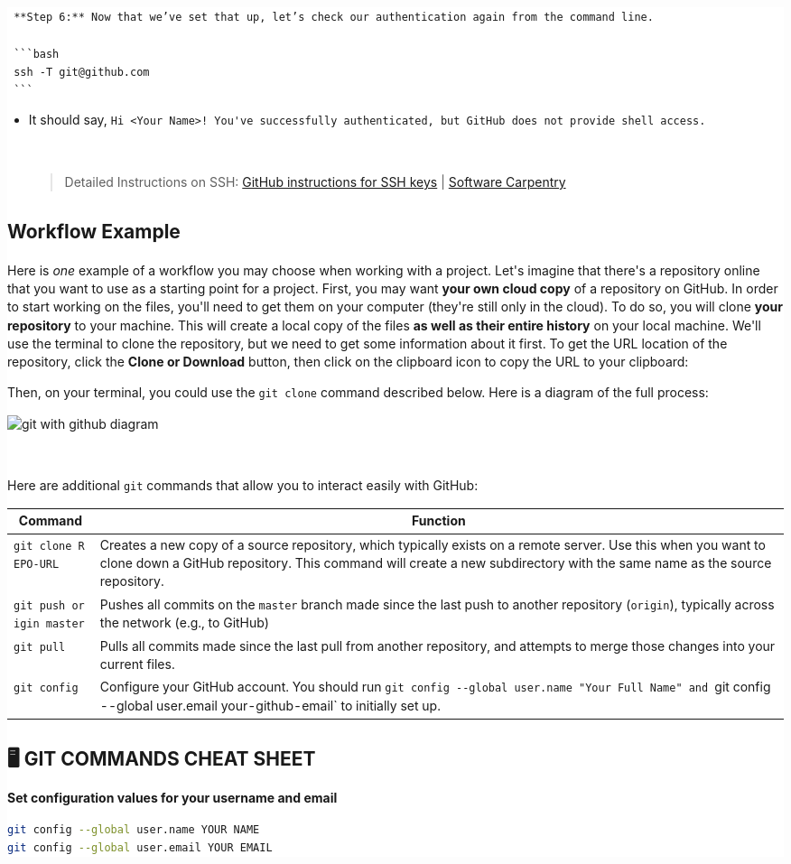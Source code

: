      **Step 6:** Now that we’ve set that up, let’s check our authentication again from the command line.
     
     ```bash
     ssh -T git@github.com
     ```
   
   - It should say, `Hi <Your Name>! You've successfully authenticated, but GitHub does not provide shell access.`
     
     <br>
     
     > Detailed Instructions on SSH: [GitHub instructions for SSH keys](https://docs.github.com/en/authentication/connecting-to-github-with-ssh/generating-a-new-ssh-key-and-adding-it-to-the-ssh-agent) | [Software Carpentry](https://swcarpentry.github.io/git-novice/07-github/index.html#3-ssh-background-and-setup)

## Workflow Example

Here is _one_ example of a workflow you may choose when working with a project. Let's imagine that there's a repository online that you want to use as a starting point for a project. First, you may want **your own cloud copy** of a repository on GitHub. In order to start working on the files, you'll need to get them on your computer (they're still only in the cloud). To do so, you will clone **your repository** to your machine. This will create a local copy of the files **as well as their entire history** on your local machine. We'll use the terminal to clone the repository, but we need to get some information about it first. To get the URL location of the repository, click the **Clone or Download** button, then click on the clipboard icon to copy the URL to your clipboard:



Then, on your terminal, you could use the `git clone` command described below.  Here is a diagram of the full process:

![git with github diagram](imgs/full-git-process.png)

<br>

Here are additional `git` commands that allow you to interact easily with GitHub:

| Command                  | Function                                                                                                                                                                                                                                 |
| ------------------------ | ---------------------------------------------------------------------------------------------------------------------------------------------------------------------------------------------------------------------------------------- |
| `git clone REPO-URL`     | Creates a new copy of a source repository, which typically exists on a remote server. Use this when you want to clone down a GitHub repository. This command will create a new subdirectory with the same name as the source repository. |
| `git push origin master` | Pushes all commits on the `master` branch made since the last push to another repository (`origin`), typically across the network (e.g., to GitHub)                                                                                      |
| `git pull`               | Pulls all commits made since the last pull from another repository, and attempts to merge those changes into your current files.                                                                                                         |
| `git config`             | Configure your GitHub account. You should run `git config --global user.name "Your Full Name" and `git config --global user.email your-github-email` to initially set up.                                                                |



## 🖥️ GIT COMMANDS CHEAT SHEET

**Set configuration values for your username and email** 

```bash
git config --global user.name YOUR NAME
git config --global user.email YOUR EMAIL
```
